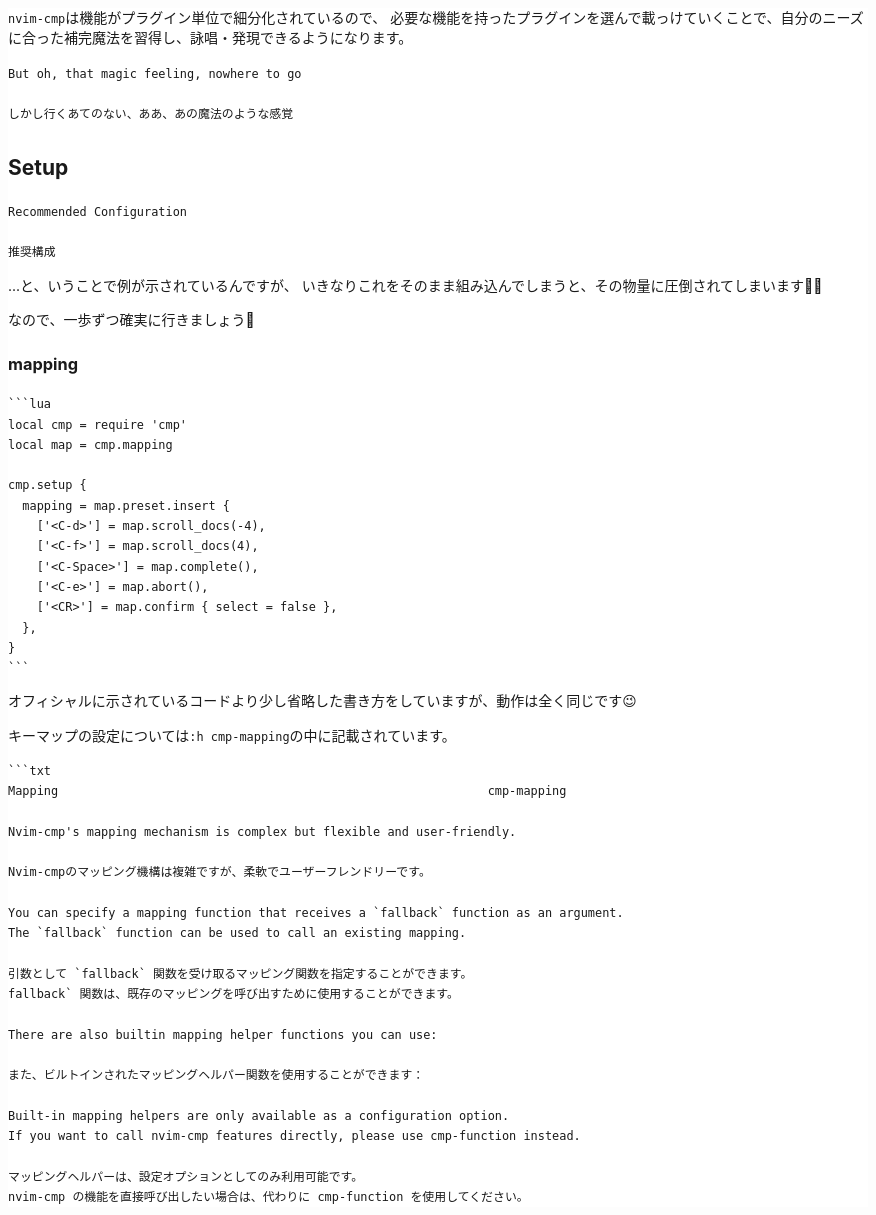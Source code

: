 `nvim-cmp`は機能がプラグイン単位で細分化されているので、
必要な機能を持ったプラグインを選んで載っけていくことで、自分のニーズに合った補完魔法を習得し、詠唱・発現できるようになります。

```admonish success title=""
But oh, that magic feeling, nowhere to go

しかし行くあてのない、ああ、あの魔法のような感覚
```

## Setup

```admonish info title="[Setup](https://github.com/hrsh7th/nvim-cmp#setup)"
Recommended Configuration

推奨構成
```

...と、いうことで例が示されているんですが、
いきなりこれをそのまま組み込んでしまうと、その物量に圧倒されてしまいます😵‍💫

なので、一歩ずつ確実に行きましょう🍥

### mapping

~~~admonish example title="extensions/nvim-cmp.lua"
```lua
local cmp = require 'cmp'
local map = cmp.mapping

cmp.setup {
  mapping = map.preset.insert {
    ['<C-d>'] = map.scroll_docs(-4),
    ['<C-f>'] = map.scroll_docs(4),
    ['<C-Space>'] = map.complete(),
    ['<C-e>'] = map.abort(),
    ['<CR>'] = map.confirm { select = false },
  },
}
```
~~~

オフィシャルに示されているコードより少し省略した書き方をしていますが、動作は全く同じです😉

キーマップの設定については`:h cmp-mapping`の中に記載されています。

~~~admonish info title=":h cmp-mapping"
```txt
Mapping                                                            cmp-mapping

Nvim-cmp's mapping mechanism is complex but flexible and user-friendly.

Nvim-cmpのマッピング機構は複雑ですが、柔軟でユーザーフレンドリーです。

You can specify a mapping function that receives a `fallback` function as an argument.
The `fallback` function can be used to call an existing mapping.

引数として `fallback` 関数を受け取るマッピング関数を指定することができます。
fallback` 関数は、既存のマッピングを呼び出すために使用することができます。

There are also builtin mapping helper functions you can use:

また、ビルトインされたマッピングヘルパー関数を使用することができます：

Built-in mapping helpers are only available as a configuration option.
If you want to call nvim-cmp features directly, please use cmp-function instead.

マッピングヘルパーは、設定オプションとしてのみ利用可能です。
nvim-cmp の機能を直接呼び出したい場合は、代わりに cmp-function を使用してください。
~~~